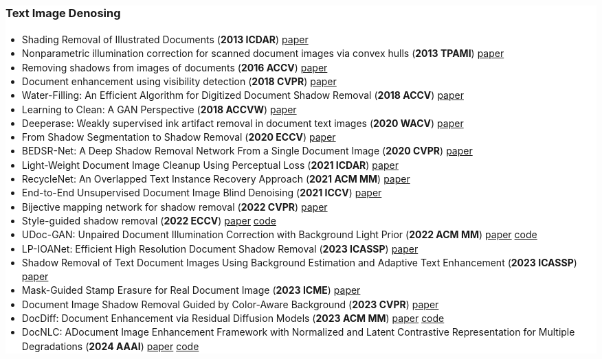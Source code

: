   

### Text Image Denosing
+ Shading Removal of Illustrated Documents (**2013 ICDAR**) [paper](https://link.springer.com/chapter/10.1007/978-3-642-39094-4_35)
+ Nonparametric illumination correction for scanned document images via convex hulls (**2013 TPAMI**) [paper](https://ieeexplore.ieee.org/abstract/document/6361405)
+ Removing shadows from images of documents (**2016 ACCV**) [paper](https://link.springer.com/chapter/10.1007/978-3-319-54187-7_12)
+ Document enhancement using visibility detection (**2018 CVPR**) [paper](https://openaccess.thecvf.com/content_cvpr_2018/papers/Kligler_Document_Enhancement_Using_CVPR_2018_paper.pdf)
+ Water-Filling: An Efficient Algorithm for Digitized Document Shadow Removal (**2018 ACCV**) [paper](https://link.springer.com/chapter/10.1007/978-3-030-20887-5_25)
+ Learning to Clean: A GAN Perspective (**2018 ACCVW**) [paper](https://link.springer.com/chapter/10.1007/978-3-030-21074-8_14)
+ Deeperase: Weakly supervised ink artifact removal in document text images (**2020 WACV**) [paper](https://openaccess.thecvf.com/content_WACV_2020/papers/Qi_DeepErase_Weakly_Supervised_Ink_Artifact_Removal_in_Document_Text_Images_WACV_2020_paper.pdf)
+ From Shadow Segmentation to Shadow Removal (**2020 ECCV**) [paper](https://link.springer.com/chapter/10.1007/978-3-030-58621-8_16)
+ BEDSR-Net: A Deep Shadow Removal Network From a Single Document Image (**2020 CVPR**) [paper](https://openaccess.thecvf.com/content_CVPR_2020/papers/Lin_BEDSR-Net_A_Deep_Shadow_Removal_Network_From_a_Single_Document_CVPR_2020_paper.pdf)
+ Light-Weight Document Image Cleanup Using Perceptual Loss (**2021 ICDAR**) [paper](https://link.springer.com/chapter/10.1007/978-3-030-86334-0_16)
+ RecycleNet: An Overlapped Text Instance Recovery Approach (**2021 ACM MM**) [paper](https://dl.acm.org/doi/abs/10.1145/3474085.3481536)
+ End-to-End Unsupervised Document Image Blind Denoising (**2021 ICCV**) [paper](https://openaccess.thecvf.com/content/ICCV2021/papers/Gangeh_End-to-End_Unsupervised_Document_Image_Blind_Denoising_ICCV_2021_paper.pdf)
+ Bijective mapping network for shadow removal (**2022 CVPR**) [paper](https://openaccess.thecvf.com/content/CVPR2022/papers/Zhu_Bijective_Mapping_Network_for_Shadow_Removal_CVPR_2022_paper.pdf)
+ Style-guided shadow removal (**2022 ECCV**) [paper](https://link.springer.com/chapter/10.1007/978-3-031-19800-7_21) [code](https://github.com/jinwan1994/SG-ShadowNet)
+ UDoc-GAN: Unpaired Document Illumination Correction with Background Light Prior (**2022 ACM MM**) [paper](https://dl.acm.org/doi/abs/10.1145/3503161.3547916) [code](https://github.com/harrytea/UDoc-GAN)
+ LP-IOANet: Efficient High Resolution Document Shadow Removal (**2023 ICASSP**) [paper](https://ieeexplore.ieee.org/abstract/document/10095920)
+ Shadow Removal of Text Document Images Using Background Estimation and Adaptive Text Enhancement (**2023 ICASSP**) [paper](https://ieeexplore.ieee.org/abstract/document/10096115)
+ Mask-Guided Stamp Erasure for Real Document Image (**2023 ICME**) [paper](https://ieeexplore.ieee.org/abstract/document/10219771)
+ Document Image Shadow Removal Guided by Color-Aware Background (**2023 CVPR**) [paper](https://openaccess.thecvf.com/content/CVPR2023/papers/Zhang_Document_Image_Shadow_Removal_Guided_by_Color-Aware_Background_CVPR_2023_paper.pdf)
+ DocDiff: Document Enhancement via Residual Diffusion Models (**2023 ACM MM**) [paper](https://dl.acm.org/doi/abs/10.1145/3581783.3611730) [code](https://github.com/Royalvice/DocDiff)
+ DocNLC: ADocument Image Enhancement Framework with Normalized and Latent Contrastive Representation for Multiple Degradations (**2024 AAAI**) [paper](https://ojs.aaai.org/index.php/AAAI/article/view/28366) [code](https://github.com/RylonW/DocNLC)
